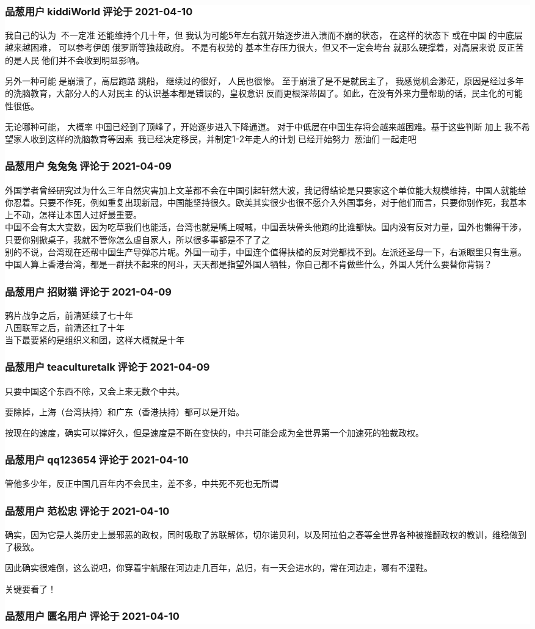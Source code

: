                 

### 品葱用户 **kiddiWorld** 评论于 2021-04-10
        
我自己的认为  不一定准 还能维持个几十年，但 我认为可能5年左右就开始逐步进入溃而不崩的状态， 在这样的状态下 或在中国 的中底层 越来越困难， 可以参考伊朗 俄罗斯等独裁政府。 不是有权势的 基本生存压力很大，但又不一定会垮台 就那么硬撑着，对高层来说 反正苦的是人民 他们并不会收到明显影响。  
  
另外一种可能 是崩溃了，高层跑路 跳船， 继续过的很好， 人民也很惨。 至于崩溃了是不是就民主了， 我感觉机会渺茫，原因是经过多年的洗脑教育，大部分人的人对民主 的认识基本都是错误的，皇权意识 反而更根深蒂固了。如此，在没有外来力量帮助的话，民主化的可能性很低。  
  
无论哪种可能， 大概率 中国已经到了顶峰了，开始逐步进入下降通道。 对于中低层在中国生存将会越来越困难。基于这些判断 加上 我不希望家人收到这样的洗脑教育等因素  我已经决定移民，并制定1-2年走人的计划 已经开始努力  葱油们 一起走吧
        
                

### 品葱用户 **兔兔兔** 评论于 2021-04-09
        
外国学者曾经研究过为什么三年自然灾害加上文革都不会在中国引起轩然大波，我记得结论是只要家这个单位能大规模维持，中国人就能给你忍着。只要不作死，例如重复出现新冠，中国能坚持很久。欧美其实很少也很不愿介入外国事务，对于他们而言，只要你别作死，我基本上不动，怎样让本国人过好最重要。  
中国不会有太大变数，因为吃草我们也能活，台湾也就是嘴上喊喊，中国丢块骨头他跑的比谁都快。国内没有反对力量，国外也懒得干涉，只要你别掀桌子，我就不管你怎么虐自家人，所以很多事都是不了了之  
别的不说，台湾现在还帮中国生产导弹芯片呢。外国一动手，中国连个值得扶植的反对党都找不到。左派还圣母一下，右派眼里只有生意。中国人算上香港台湾，都是一群扶不起来的阿斗，天天都是指望外国人牺牲，你自己都不肯做些什么，外国人凭什么要替你背锅？
        
                

### 品葱用户 **招财猫** 评论于 2021-04-09
        
鸦片战争之后，前清延续了七十年  
八国联军之后，前清还扛了十年  
当下最要紧的是组织义和团，这样大概就是十年
        
                

### 品葱用户 **teaculturetalk** 评论于 2021-04-09
        
只要中国这个东西不除，又会上来无数个中共。  
  
要除掉，上海（台湾扶持）和广东（香港扶持）都可以是开始。  
  
按现在的速度，确实可以撑好久，但是速度是不断在变快的，中共可能会成为全世界第一个加速死的独裁政权。
        
                

### 品葱用户 **qq123654** 评论于 2021-04-10
        
管他多少年，反正中国几百年内不会民主，差不多，中共死不死也无所谓
        
                

### 品葱用户 **范松忠** 评论于 2021-04-10
        
确实，因为它是人类历史上最邪恶的政权，同时吸取了苏联解体，切尔诺贝利，以及阿拉伯之春等全世界各种被推翻政权的教训，维稳做到了极致。  
  
因此确实很难倒，这么说吧，你穿着宇航服在河边走几百年，总归，有一天会进水的，常在河边走，哪有不湿鞋。  
  
关键要看了！
        
                

### 品葱用户 **匮名用户** 评论于 2021-04-10
        